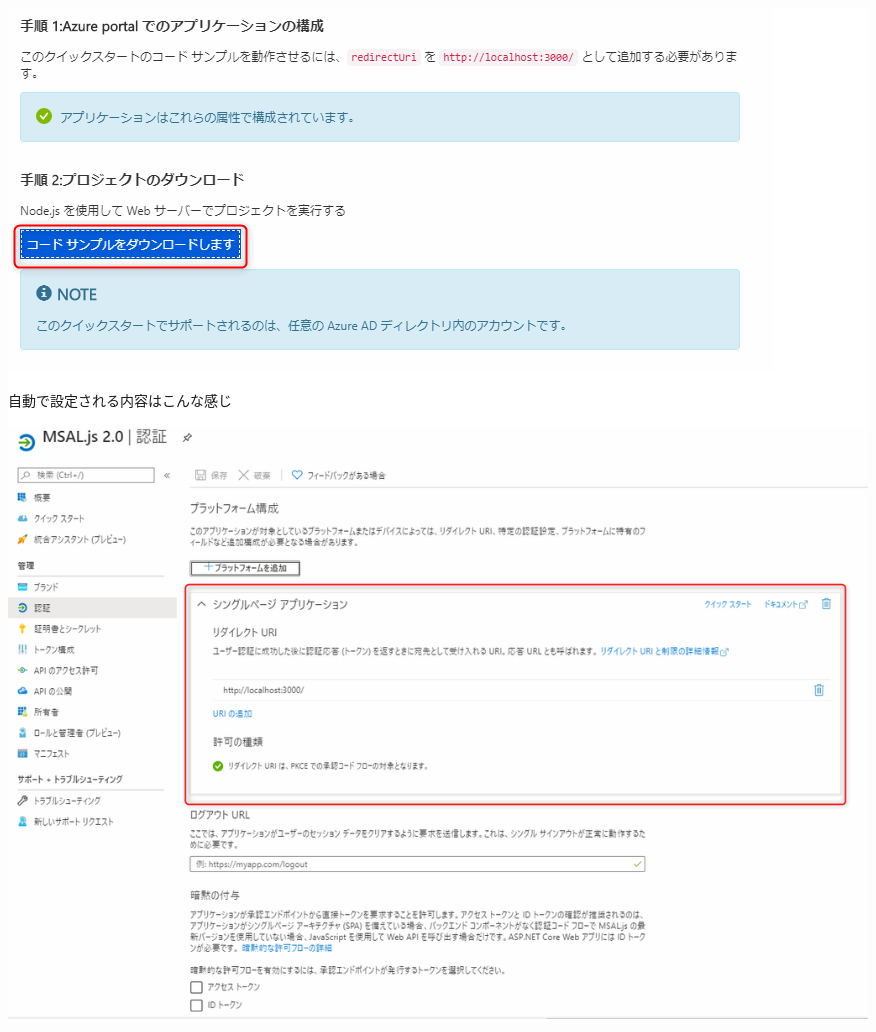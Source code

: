 ![](./aad-spa-auth-code-grant-with-pkce/app-registration-quick-start-download-sample.png)

自動で設定される内容はこんな感じ

![](./aad-spa-auth-code-grant-with-pkce/app-registration-settings-auth.png)
